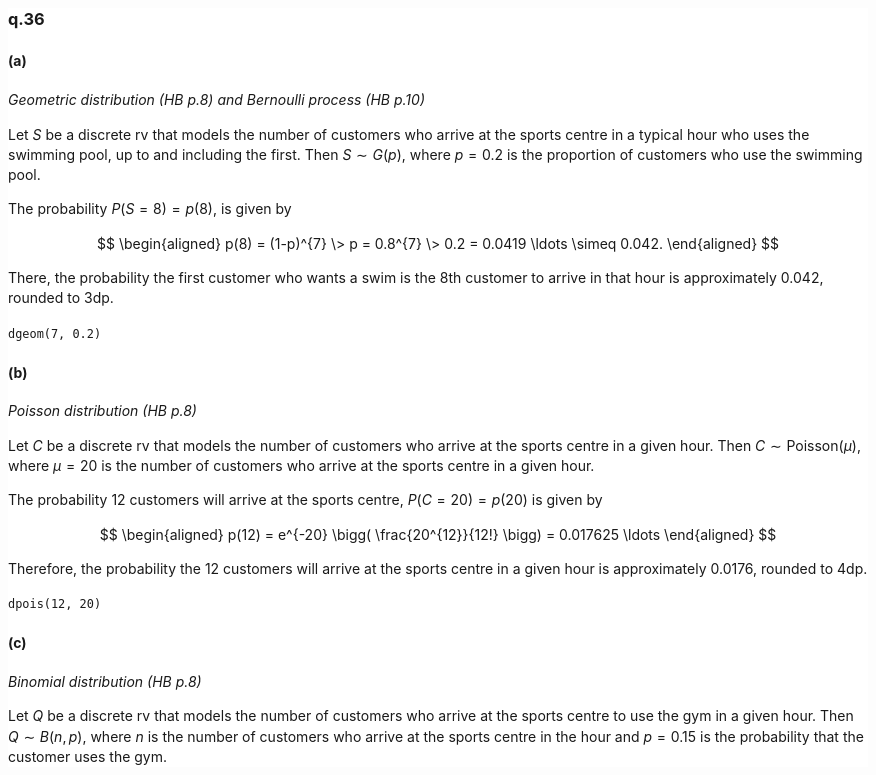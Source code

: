 ### q.36

#### (a)

*Geometric distribution (HB p.8) and Bernoulli process (HB p.10)*

Let $S$ be a discrete rv that models the number of customers who arrive at the sports centre in a typical hour who uses the swimming pool, up to and including the first.
Then $S \sim G(p)$, where $p = 0.2$ is the proportion of customers who use the swimming pool.

The probability $P(S=8) = p(8)$, is given by

$$
\begin{aligned}
  p(8) = (1-p)^{7} \> p
    = 0.8^{7} \> 0.2
    = 0.0419 \ldots
    \simeq 0.042.
\end{aligned}
$$

There, the probability the first customer who wants a swim is the 8th customer to arrive in that hour is approximately 0.042, rounded to 3dp.

```{r q.36.a}
dgeom(7, 0.2)
```

#### (b)

*Poisson distribution (HB p.8)*

Let $C$ be a discrete rv that models the number of customers who arrive at the sports centre in a given hour.
Then $C \sim \text{Poisson}(\mu)$, where $\mu = 20$ is the number of customers who arrive at the sports centre in a given hour.

The probability 12 customers will arrive at the sports centre, $P(C=20) = p(20)$ is given by

$$
\begin{aligned}
  p(12) = e^{-20} \bigg( \frac{20^{12}}{12!} \bigg) = 0.017625 \ldots
\end{aligned}
$$

Therefore, the probability the 12 customers will arrive at the sports centre in a given hour is approximately 0.0176, rounded to 4dp.

```{r q.36.b}
dpois(12, 20)
```

#### (c)

*Binomial distribution (HB p.8)*

Let $Q$ be a discrete rv that models the number of customers who arrive at the sports centre to use the gym in a given hour.
Then $Q \sim B(n,p)$, where $n$ is the number of customers who arrive at the sports centre in the hour and $p=0.15$ is the probability that the customer uses the gym.
